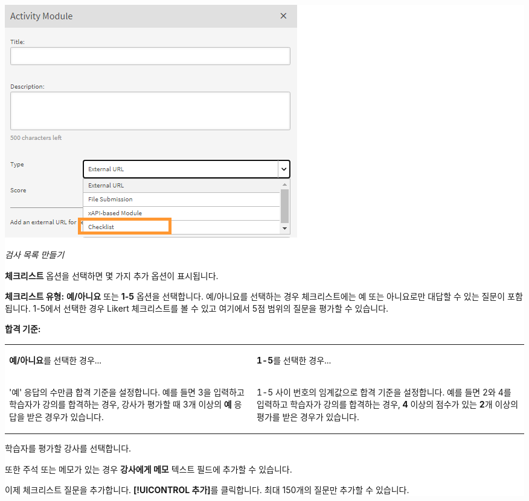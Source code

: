 ![](assets/checklist-option.png)

*검사 목록 만들기*

**체크리스트** 옵션을 선택하면 몇 가지 추가 옵션이 표시됩니다.

**체크리스트 유형:** **예/아니요** 또는 **1-5** 옵션을 선택합니다. 예/아니요를 선택하는 경우 체크리스트에는 예 또는 아니요로만 대답할 수 있는 질문이 포함됩니다. 1-5에서 선택한 경우 Likert 체크리스트를 볼 수 있고 여기에서 5점 범위의 질문을 평가할 수 있습니다.

**합격 기준:**

<table>
 <tbody>
  <tr>
   <td>
    <p><b>예/아니요</b>를 선택한 경우...</p></td>
   <td>
    <p><b>1-5</b>를 선택한 경우...</p></td>
  </tr>
  <tr>
   <td>
    <p>'예' 응답의 수만큼 합격 기준을 설정합니다. 예를 들면 3을 입력하고 학습자가 강의를 합격하는 경우, 강사가 평가할 때 3개 이상의 <b>예 </b>응답을 받은 경우가 있습니다.</p></td>
   <td>
    <p>1-5 사이 번호의 임계값으로 합격 기준을 설정합니다. 예를 들면 2와 4를 입력하고 학습자가 강의를 합격하는 경우, <b>4</b> 이상의 점수가 있는 <b>2</b>개 이상의 평가를 받은 경우가 있습니다.</p></td>
  </tr>
 </tbody>
</table>

학습자를 평가할 강사를 선택합니다.

또한 주석 또는 메모가 있는 경우 **강사에게 메모** 텍스트 필드에 추가할 수 있습니다.

이제 체크리스트 질문을 추가합니다. **[!UICONTROL 추가]**&#x200B;를 클릭합니다. 최대 150개의 질문만 추가할 수 있습니다.
